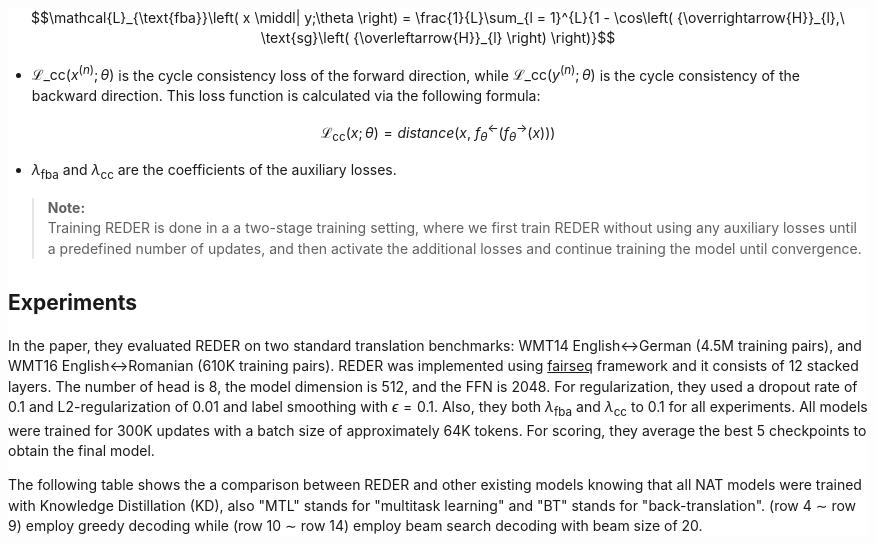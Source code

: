 $$\mathcal{L}_{\text{fba}}\left( x \middl| y;\theta \right) = \frac{1}{L}\sum_{l = 1}^{L}{1 - \cos\left( {\overrightarrow{H}}_{l},\ \text{sg}\left( {\overleftarrow{H}}_{l} \right) \right)}$$

-   $\mathcal{L}\_{\text{cc}}\left( x^{\left( n \right)};\theta \right)$
    is the cycle consistency loss of the forward direction, while
    $\mathcal{L}\_{\text{cc}}\left( y^{\left( n \right)};\theta \right)$
    is the cycle consistency of the backward direction. This loss
    function is calculated via the following formula:

$$\mathcal{L}_{\text{cc}}\left( x;\theta \right) = distance\left( x,\ f_{\theta}^{\leftarrow}\left( f_{\theta}^{\rightarrow}\left( x \right) \right) \right)$$

-   $\lambda_{\text{fba}}$ and $\lambda_{\text{cc}}$ are the
    coefficients of the auxiliary losses.

> **Note:**\
Training REDER is done in a a two-stage training setting, where we first train
REDER without using any auxiliary losses until a predefined number of updates,
and then activate the additional losses and continue training the model until
convergence.

Experiments
-----------

In the paper, they evaluated REDER on two standard translation
benchmarks: WMT14 English↔German (4.5M training pairs), and WMT16
English↔Romanian (610K training pairs). REDER was implemented using
[fairseq](https://github.com/pytorch/fairseq) framework and it consists
of $12$ stacked layers. The number of head is $8$, the model dimension
is $512$, and the FFN is $2048$. For regularization, they used a dropout
rate of $0.1$ and L2-regularization of $0.01$ and label smoothing with
$\epsilon = 0.1$. Also, they both $\lambda_{\text{fba}}$ and
$\lambda_{\text{cc}}$ to $0.1$ for all experiments. All models were
trained for 300K updates with a batch size of approximately 64K tokens.
For scoring, they average the best 5 checkpoints to obtain the final
model.

The following table shows the a comparison between REDER and other
existing models knowing that all NAT models were trained with Knowledge
Distillation (KD), also "MTL" stands for "multitask learning" and "BT"
stands for "back-translation". (row 4 ∼ row 9) employ greedy decoding
while (row 10 ∼ row 14) employ beam search decoding with beam size of
20.

<div align="center">